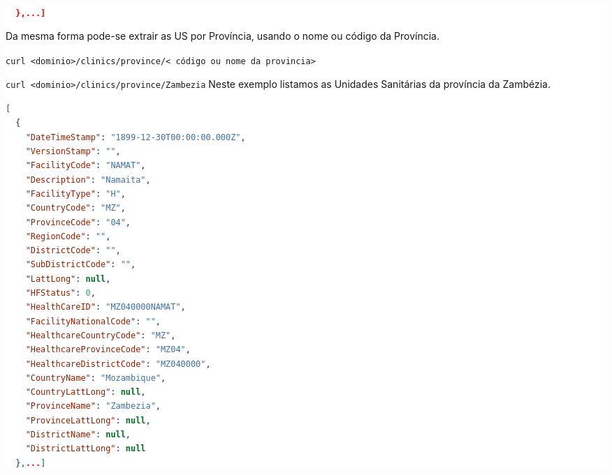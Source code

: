 ```json
  },...]
```

Da mesma forma pode-se extrair as US por Província, usando o nome ou código da Província.

`curl <dominio>/clinics/province/< código ou nome da provincia> `

`curl <dominio>/clinics/province/Zambezia` Neste exemplo listamos as Unidades Sanitárias da província da Zambézia.

```json
[
  {
    "DateTimeStamp": "1899-12-30T00:00:00.000Z",
    "VersionStamp": "",
    "FacilityCode": "NAMAT",
    "Description": "Namaita",
    "FacilityType": "H",
    "CountryCode": "MZ",
    "ProvinceCode": "04",
    "RegionCode": "",
    "DistrictCode": "",
    "SubDistrictCode": "",
    "LattLong": null,
    "HFStatus": 0,
    "HealthCareID": "MZ040000NAMAT",
    "FacilityNationalCode": "",
    "HealthcareCountryCode": "MZ",
    "HealthcareProvinceCode": "MZ04",
    "HealthcareDistrictCode": "MZ040000",
    "CountryName": "Mozambique",
    "CountryLattLong": null,
    "ProvinceName": "Zambezia",
    "ProvinceLattLong": null,
    "DistrictName": null,
    "DistrictLattLong": null
  },...]
```
